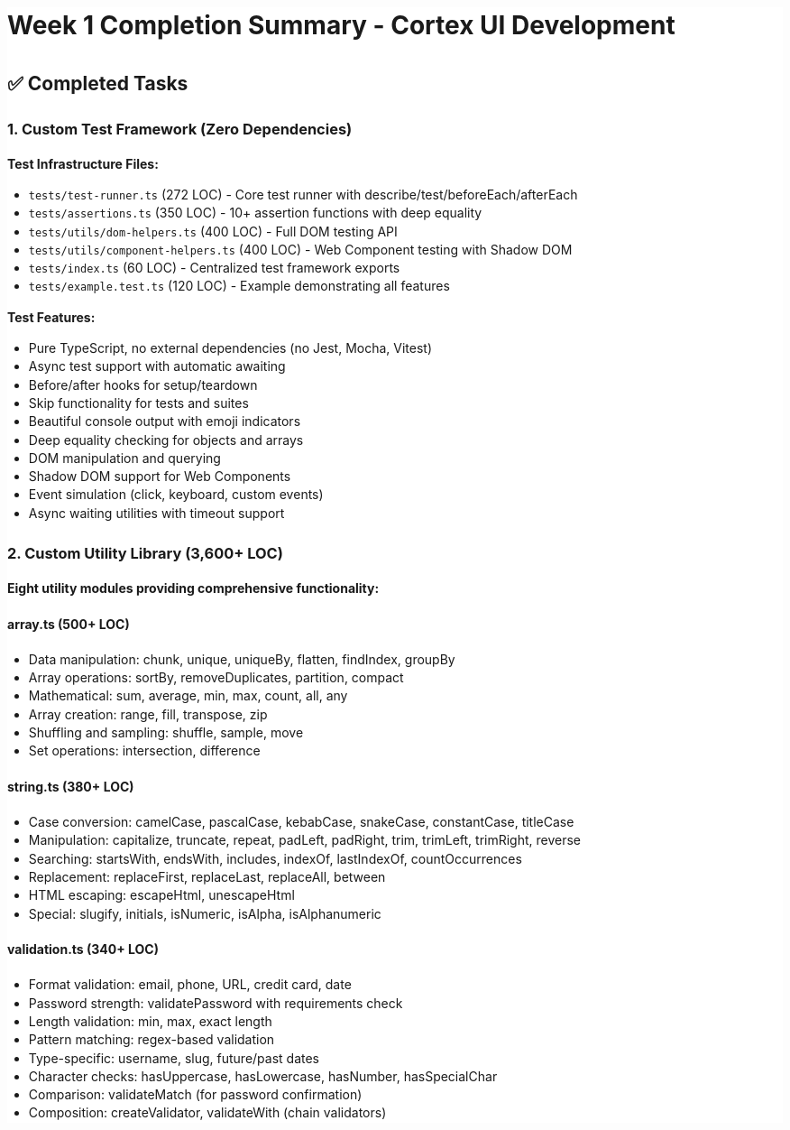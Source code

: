 # Week 1 Completion Summary - Cortex UI Development

## ✅ Completed Tasks

### 1. Custom Test Framework (Zero Dependencies)

**Test Infrastructure Files:**
- `tests/test-runner.ts` (272 LOC) - Core test runner with describe/test/beforeEach/afterEach
- `tests/assertions.ts` (350 LOC) - 10+ assertion functions with deep equality
- `tests/utils/dom-helpers.ts` (400 LOC) - Full DOM testing API
- `tests/utils/component-helpers.ts` (400 LOC) - Web Component testing with Shadow DOM
- `tests/index.ts` (60 LOC) - Centralized test framework exports
- `tests/example.test.ts` (120 LOC) - Example demonstrating all features

**Test Features:**
- Pure TypeScript, no external dependencies (no Jest, Mocha, Vitest)
- Async test support with automatic awaiting
- Before/after hooks for setup/teardown
- Skip functionality for tests and suites
- Beautiful console output with emoji indicators
- Deep equality checking for objects and arrays
- DOM manipulation and querying
- Shadow DOM support for Web Components
- Event simulation (click, keyboard, custom events)
- Async waiting utilities with timeout support

### 2. Custom Utility Library (3,600+ LOC)

**Eight utility modules providing comprehensive functionality:**

#### array.ts (500+ LOC)
- Data manipulation: chunk, unique, uniqueBy, flatten, findIndex, groupBy
- Array operations: sortBy, removeDuplicates, partition, compact
- Mathematical: sum, average, min, max, count, all, any
- Array creation: range, fill, transpose, zip
- Shuffling and sampling: shuffle, sample, move
- Set operations: intersection, difference

#### string.ts (380+ LOC)
- Case conversion: camelCase, pascalCase, kebabCase, snakeCase, constantCase, titleCase
- Manipulation: capitalize, truncate, repeat, padLeft, padRight, trim, trimLeft, trimRight, reverse
- Searching: startsWith, endsWith, includes, indexOf, lastIndexOf, countOccurrences
- Replacement: replaceFirst, replaceLast, replaceAll, between
- HTML escaping: escapeHtml, unescapeHtml
- Special: slugify, initials, isNumeric, isAlpha, isAlphanumeric

#### validation.ts (340+ LOC)
- Format validation: email, phone, URL, credit card, date
- Password strength: validatePassword with requirements check
- Length validation: min, max, exact length
- Pattern matching: regex-based validation
- Type-specific: username, slug, future/past dates
- Character checks: hasUppercase, hasLowercase, hasNumber, hasSpecialChar
- Comparison: validateMatch (for password confirmation)
- Composition: createValidator, validateWith (chain validators)
